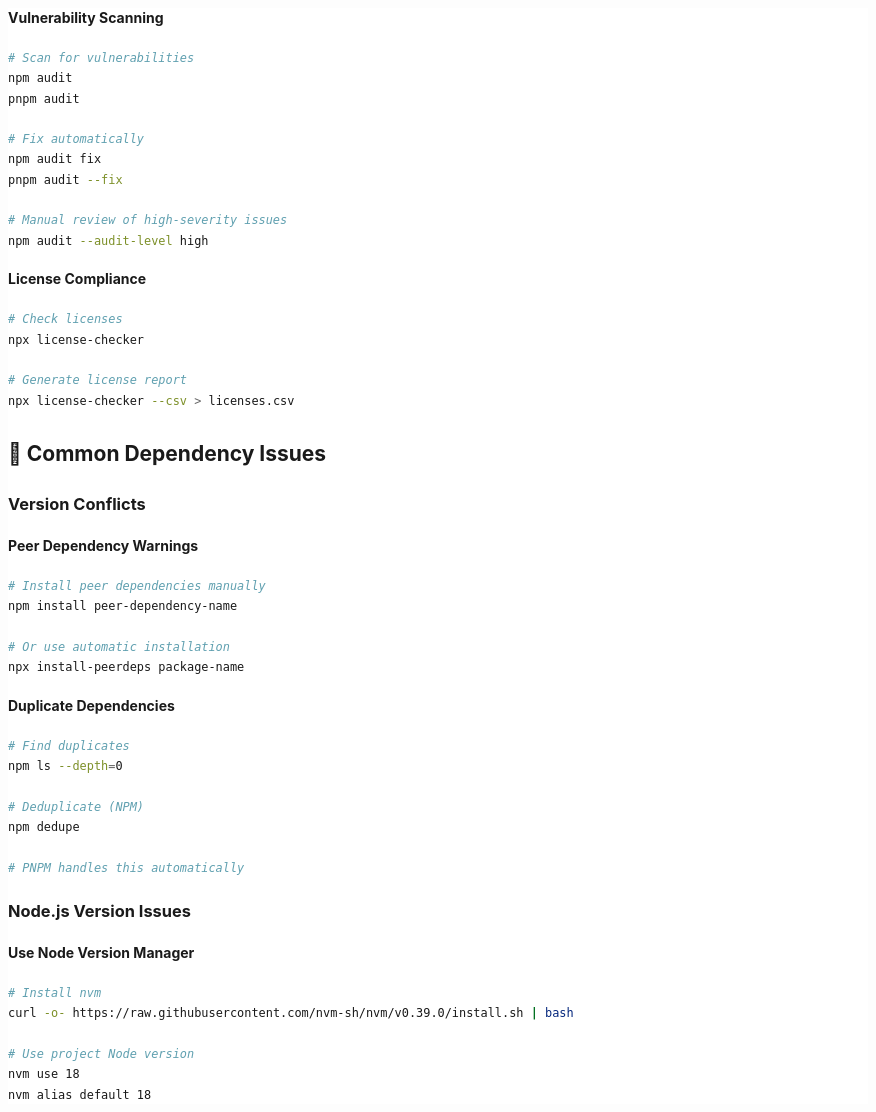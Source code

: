 #### **Vulnerability Scanning**
```bash
# Scan for vulnerabilities
npm audit
pnpm audit

# Fix automatically
npm audit fix
pnpm audit --fix

# Manual review of high-severity issues
npm audit --audit-level high
```

#### **License Compliance**
```bash
# Check licenses
npx license-checker

# Generate license report
npx license-checker --csv > licenses.csv
```

## 🚨 **Common Dependency Issues**

### **Version Conflicts**

#### **Peer Dependency Warnings**
```bash
# Install peer dependencies manually
npm install peer-dependency-name

# Or use automatic installation
npx install-peerdeps package-name
```

#### **Duplicate Dependencies**
```bash
# Find duplicates
npm ls --depth=0

# Deduplicate (NPM)
npm dedupe

# PNPM handles this automatically
```

### **Node.js Version Issues**

#### **Use Node Version Manager**
```bash
# Install nvm
curl -o- https://raw.githubusercontent.com/nvm-sh/nvm/v0.39.0/install.sh | bash

# Use project Node version
nvm use 18
nvm alias default 18
```
